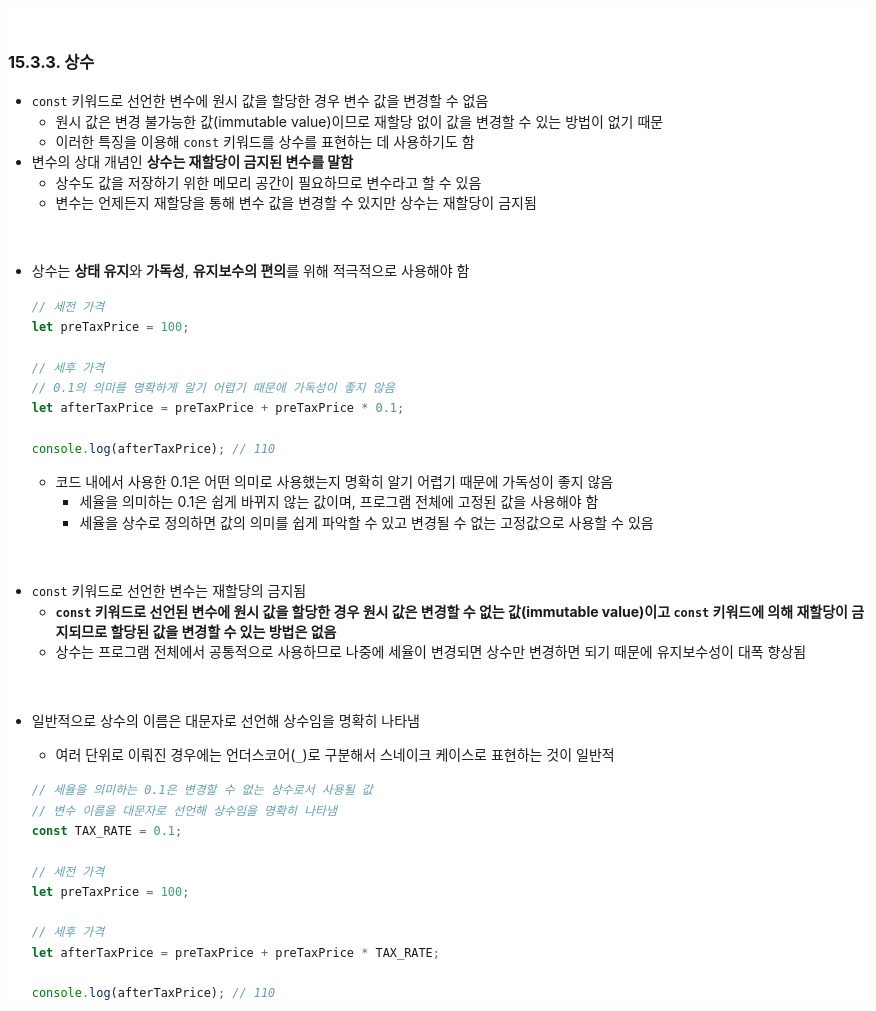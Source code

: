 <br/>

### 15.3.3. 상수

- `const` 키워드로 선언한 변수에 원시 값을 할당한 경우 변수 값을 변경할 수 없음
  - 원시 값은 변경 불가능한 값(immutable value)이므로 재할당 없이 값을 변경할 수 있는 방법이 없기 때문
  - 이러한 특징을 이용해 `const` 키워드를 상수를 표현하는 데 사용하기도 함
- 변수의 상대 개념인 **상수는 재할당이 금지된 변수를 말함**
  - 상수도 값을 저장하기 위한 메모리 공간이 필요하므로 변수라고 할 수 있음
  - 변수는 언제든지 재할당을 통해 변수 값을 변경할 수 있지만 상수는 재할당이 금지됨

<br/>

- 상수는 **상태 유지**와 **가독성**, **유지보수의 편의**를 위해 적극적으로 사용해야 함

  ```javascript
  // 세전 가격
  let preTaxPrice = 100;

  // 세후 가격
  // 0.1의 의미를 명확하게 알기 어렵기 때문에 가독성이 좋지 않음
  let afterTaxPrice = preTaxPrice + preTaxPrice * 0.1;

  console.log(afterTaxPrice); // 110
  ```

  - 코드 내에서 사용한 0.1은 어떤 의미로 사용했는지 명확히 알기 어렵기 때문에 가독성이 좋지 않음
    - 세율을 의미하는 0.1은 쉽게 바뀌지 않는 값이며, 프로그램 전체에 고정된 값을 사용해야 함
    - 세율을 상수로 정의하면 값의 의미를 쉽게 파악할 수 있고 변경될 수 없는 고정값으로 사용할 수 있음

<br/>

- `const` 키워드로 선언한 변수는 재할당의 금지됨
  - **`const` 키워드로 선언된 변수에 원시 값을 할당한 경우 원시 값은 변경할 수 없는 값(immutable value)이고 `const` 키워드에 의해 재할당이 금지되므로 할당된 값을 변경할 수 있는 방법은 없음**
  - 상수는 프로그램 전체에서 공통적으로 사용하므로 나중에 세율이 변경되면 상수만 변경하면 되기 때문에 유지보수성이 대폭 향상됨

<br/>

- 일반적으로 상수의 이름은 대문자로 선언해 상수임을 명확히 나타냄

  - 여러 단위로 이뤄진 경우에는 언더스코어(`_`)로 구분해서 스네이크 케이스로 표현하는 것이 일반적

  ```javascript
  // 세율을 의미하는 0.1은 변경할 수 없는 상수로서 사용될 값
  // 변수 이름을 대문자로 선언해 상수임을 명확히 나타냄
  const TAX_RATE = 0.1;

  // 세전 가격
  let preTaxPrice = 100;

  // 세후 가격
  let afterTaxPrice = preTaxPrice + preTaxPrice * TAX_RATE;

  console.log(afterTaxPrice); // 110
  ```
